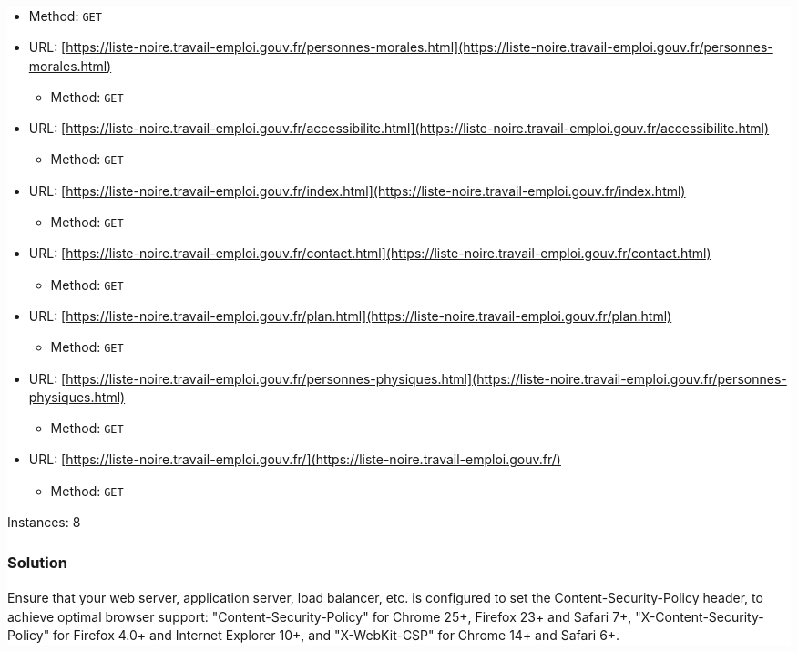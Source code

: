   
  * Method: `GET`
  
  
  
  
* URL: [https://liste-noire.travail-emploi.gouv.fr/personnes-morales.html](https://liste-noire.travail-emploi.gouv.fr/personnes-morales.html)
  
  
  * Method: `GET`
  
  
  
  
* URL: [https://liste-noire.travail-emploi.gouv.fr/accessibilite.html](https://liste-noire.travail-emploi.gouv.fr/accessibilite.html)
  
  
  * Method: `GET`
  
  
  
  
* URL: [https://liste-noire.travail-emploi.gouv.fr/index.html](https://liste-noire.travail-emploi.gouv.fr/index.html)
  
  
  * Method: `GET`
  
  
  
  
* URL: [https://liste-noire.travail-emploi.gouv.fr/contact.html](https://liste-noire.travail-emploi.gouv.fr/contact.html)
  
  
  * Method: `GET`
  
  
  
  
* URL: [https://liste-noire.travail-emploi.gouv.fr/plan.html](https://liste-noire.travail-emploi.gouv.fr/plan.html)
  
  
  * Method: `GET`
  
  
  
  
* URL: [https://liste-noire.travail-emploi.gouv.fr/personnes-physiques.html](https://liste-noire.travail-emploi.gouv.fr/personnes-physiques.html)
  
  
  * Method: `GET`
  
  
  
  
* URL: [https://liste-noire.travail-emploi.gouv.fr/](https://liste-noire.travail-emploi.gouv.fr/)
  
  
  * Method: `GET`
  
  
  
  
Instances: 8
  
### Solution
<p>Ensure that your web server, application server, load balancer, etc. is configured to set the Content-Security-Policy header, to achieve optimal browser support: "Content-Security-Policy" for Chrome 25+, Firefox 23+ and Safari 7+, "X-Content-Security-Policy" for Firefox 4.0+ and Internet Explorer 10+, and "X-WebKit-CSP" for Chrome 14+ and Safari 6+.</p>
  
